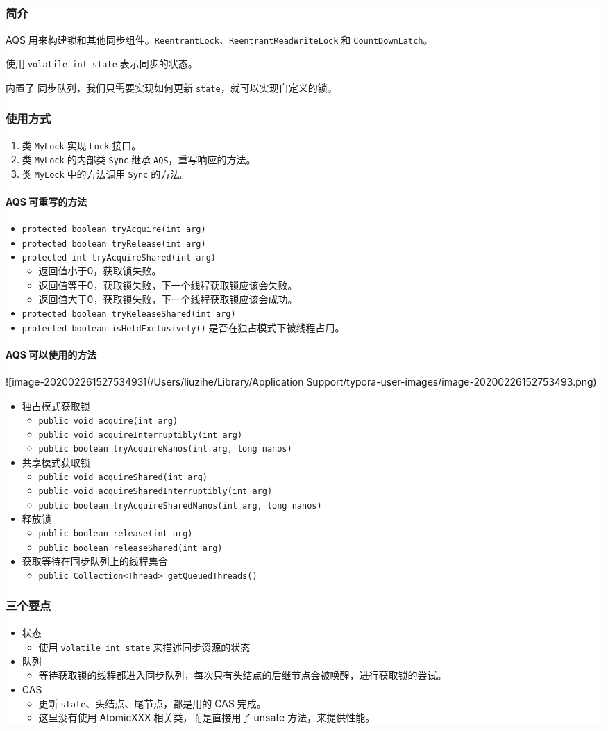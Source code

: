 ### 简介

AQS 用来构建锁和其他同步组件。`ReentrantLock`、`ReentrantReadWriteLock` 和 `CountDownLatch`。

使用 `volatile int state` 表示同步的状态。

内置了 同步队列，我们只需要实现如何更新 `state`，就可以实现自定义的锁。

### 使用方式

1. 类 `MyLock` 实现 `Lock` 接口。
2. 类 `MyLock` 的内部类 `Sync` 继承 `AQS`，重写响应的方法。
3. 类 `MyLock` 中的方法调用 `Sync` 的方法。

#### AQS 可重写的方法

- `protected boolean tryAcquire(int arg)`
- `protected boolean tryRelease(int arg)`
- `protected int tryAcquireShared(int arg)`
  - 返回值小于0，获取锁失败。
  - 返回值等于0，获取锁失败，下一个线程获取锁应该会失败。
  - 返回值大于0，获取锁失败，下一个线程获取锁应该会成功。
- `protected boolean tryReleaseShared(int arg)`
- `protected boolean isHeldExclusively()` 是否在独占模式下被线程占用。

#### AQS 可以使用的方法

![image-20200226152753493](/Users/liuzihe/Library/Application Support/typora-user-images/image-20200226152753493.png)

- 独占模式获取锁
  - `public void acquire(int arg)`
  - `public void acquireInterruptibly(int arg)`
  - `public boolean tryAcquireNanos(int arg, long nanos)`
- 共享模式获取锁
  - `public void acquireShared(int arg)`
  - `public void acquireSharedInterruptibly(int arg)`
  - `public boolean tryAcquireSharedNanos(int arg, long nanos)`
- 释放锁
  - `public boolean release(int arg)`
  - `public boolean releaseShared(int arg)`
- 获取等待在同步队列上的线程集合
  - `public Collection<Thread> getQueuedThreads()`

### 三个要点

- 状态
  - 使用 `volatile int state` 来描述同步资源的状态
- 队列
  - 等待获取锁的线程都进入同步队列，每次只有头结点的后继节点会被唤醒，进行获取锁的尝试。
- CAS
  - 更新 `state`、头结点、尾节点，都是用的 CAS 完成。
  - 这里没有使用 AtomicXXX 相关类，而是直接用了 unsafe 方法，来提供性能。
